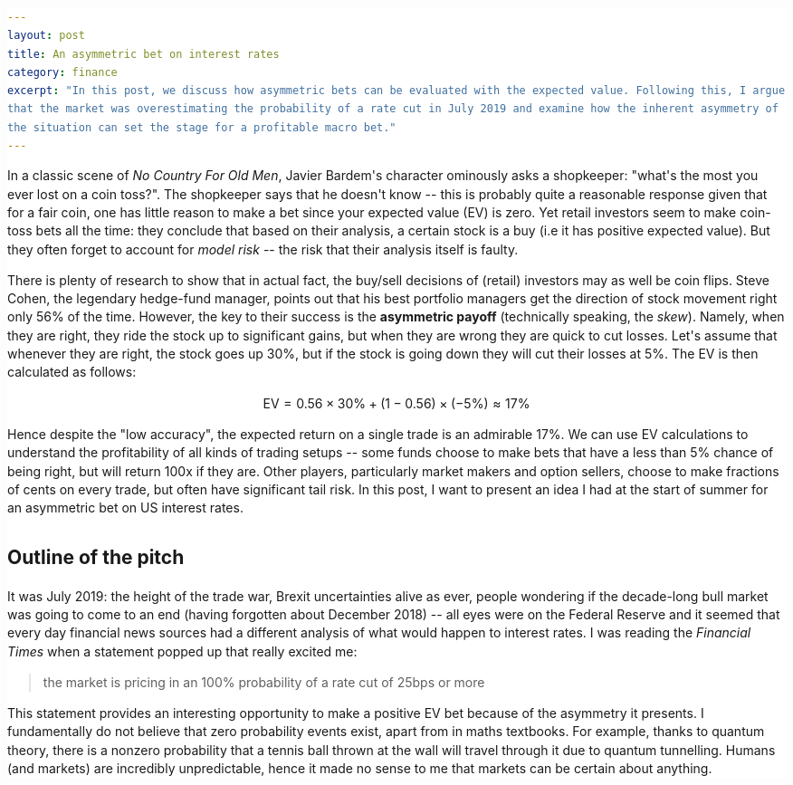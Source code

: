 ```yaml
---
layout: post
title: An asymmetric bet on interest rates
category: finance 
excerpt: "In this post, we discuss how asymmetric bets can be evaluated with the expected value. Following this, I argue that the market was overestimating the probability of a rate cut in July 2019 and examine how the inherent asymmetry of the situation can set the stage for a profitable macro bet."
---
```


In a classic scene of *No Country For Old Men*, Javier Bardem's character ominously asks a shopkeeper: "what's the most you ever lost on a coin toss?". The shopkeeper says that he doesn't know -- this is probably quite a reasonable response given that for a fair coin, one has little reason to make a bet since your expected value (EV) is zero. Yet retail investors seem to make coin-toss bets all the time: they conclude that based on their analysis, a certain stock is a buy (i.e it has positive expected value). But they often forget to account for *model risk* -- the risk that their analysis itself is faulty. 


There is plenty of research to show that in actual fact, the buy/sell decisions of (retail) investors may as well be coin flips. Steve Cohen, the legendary hedge-fund manager, points out that his best portfolio managers get the direction of stock movement right only 56% of the time. However, the key to their success is the **asymmetric payoff** (technically speaking, the *skew*). Namely, when they are right, they ride the stock up to significant gains, but when they are wrong they are quick to cut losses. Let's assume that whenever they are right, the stock goes up 30%, but if the stock is going down they will cut their losses at 5%. The EV is then calculated as follows:

$$\text{EV} = 0.56 \times 30\% + (1-0.56) \times (-5\%) \approx 17\%$$

Hence despite the "low accuracy", the expected return on a single trade is an admirable 17%. We can use EV calculations to understand the profitability of all kinds of trading setups -- some funds choose to make bets that have a less than 5% chance of being right, but will return 100x if they are. Other players, particularly market makers and option sellers, choose to make fractions of cents on every trade, but often have significant tail risk. In this post, I want to present an idea I had at the start of summer for an asymmetric bet on US interest rates.


## Outline of the pitch

It was July 2019: the height of the trade war, Brexit uncertainties alive as ever, people wondering if the decade-long bull market was going to come to an end (having forgotten about December 2018) -- all eyes were on the Federal Reserve and it seemed that every day financial news sources had a different analysis of what would happen to interest rates. I was reading the *Financial Times* when a statement popped up that really excited me:  

 > the market is pricing in an 100% probability of a rate cut of 25bps or more 

This statement provides an interesting opportunity to make a positive EV bet because of the asymmetry it presents. I fundamentally do not believe that zero probability events exist, apart from in maths textbooks. For example, thanks to quantum theory, there is a nonzero probability that a tennis ball thrown at the wall will travel through it due to quantum tunnelling. Humans (and markets) are incredibly unpredictable, hence it made no sense to me that markets can be certain about anything.
